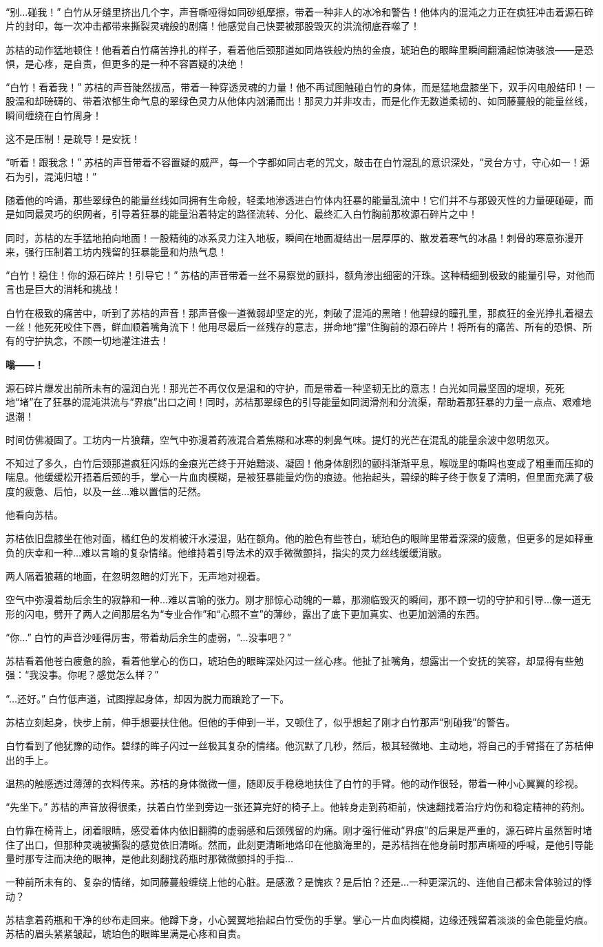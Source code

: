 “别…碰我！” 白竹从牙缝里挤出几个字，声音嘶哑得如同砂纸摩擦，带着一种非人的冰冷和警告！他体内的混沌之力正在疯狂冲击着源石碎片的封印，每一次冲击都带来撕裂灵魂般的剧痛！他感觉自己快要被那股毁灭的洪流彻底吞噬了！

苏桔的动作猛地顿住！他看着白竹痛苦挣扎的样子，看着他后颈那道如同烙铁般灼热的金痕，琥珀色的眼眸里瞬间翻涌起惊涛骇浪——是恐惧，是心疼，是自责，但更多的是一种不容置疑的决绝！

“白竹！看着我！” 苏桔的声音陡然拔高，带着一种穿透灵魂的力量！他不再试图触碰白竹的身体，而是猛地盘膝坐下，双手闪电般结印！一股温和却磅礴的、带着浓郁生命气息的翠绿色灵力从他体内汹涌而出！那灵力并非攻击，而是化作无数道柔韧的、如同藤蔓般的能量丝线，瞬间缠绕在白竹周身！

这不是压制！是疏导！是安抚！

“听着！跟我念！” 苏桔的声音带着不容置疑的威严，每一个字都如同古老的咒文，敲击在白竹混乱的意识深处，“灵台方寸，守心如一！源石为引，混沌归墟！”

随着他的吟诵，那些翠绿色的能量丝线如同拥有生命般，轻柔地渗透进白竹体内狂暴的能量乱流中！它们并不与那毁灭性的力量硬碰硬，而是如同最灵巧的织网者，引导着狂暴的能量沿着特定的路径流转、分化、最终汇入白竹胸前那枚源石碎片之中！

同时，苏桔的左手猛地拍向地面！一股精纯的冰系灵力注入地板，瞬间在地面凝结出一层厚厚的、散发着寒气的冰晶！刺骨的寒意弥漫开来，强行压制着工坊内残留的狂暴能量和灼热气息！

“白竹！稳住！你的源石碎片！引导它！” 苏桔的声音带着一丝不易察觉的颤抖，额角渗出细密的汗珠。这种精细到极致的能量引导，对他而言也是巨大的消耗和挑战！

白竹在极致的痛苦中，听到了苏桔的声音！那声音像一道微弱却坚定的光，刺破了混沌的黑暗！他碧绿的瞳孔里，那疯狂的金光挣扎着褪去一丝！他死死咬住下唇，鲜血顺着嘴角流下！他用尽最后一丝残存的意志，拼命地“攥”住胸前的源石碎片！将所有的痛苦、所有的恐惧、所有的守护执念，不顾一切地灌注进去！

​**​嗡——！​**​

源石碎片爆发出前所未有的温润白光！那光芒不再仅仅是温和的守护，而是带着一种坚韧无比的意志！白光如同最坚固的堤坝，死死地“堵”在了狂暴的混沌洪流与“界痕”出口之间！同时，苏桔那翠绿色的引导能量如同润滑剂和分流渠，帮助着那狂暴的力量一点点、艰难地退潮！

时间仿佛凝固了。工坊内一片狼藉，空气中弥漫着药液混合着焦糊和冰寒的刺鼻气味。提灯的光芒在混乱的能量余波中忽明忽灭。

不知过了多久，白竹后颈那道疯狂闪烁的金痕光芒终于开始黯淡、凝固！他身体剧烈的颤抖渐渐平息，喉咙里的嘶鸣也变成了粗重而压抑的喘息。他缓缓松开捂着后颈的手，掌心一片血肉模糊，是被狂暴能量灼伤的痕迹。他抬起头，碧绿的眸子终于恢复了清明，但里面充满了极度的疲惫、后怕，以及一丝…难以置信的茫然。

他看向苏桔。

苏桔依旧盘膝坐在他对面，橘红色的发梢被汗水浸湿，贴在额角。他的脸色有些苍白，琥珀色的眼眸里带着深深的疲惫，但更多的是如释重负的庆幸和一种…难以言喻的复杂情绪。他维持着引导法术的双手微微颤抖，指尖的灵力丝线缓缓消散。

两人隔着狼藉的地面，在忽明忽暗的灯光下，无声地对视着。

空气中弥漫着劫后余生的寂静和一种…难以言喻的张力。刚才那惊心动魄的一幕，那濒临毁灭的瞬间，那不顾一切的守护和引导…像一道无形的闪电，劈开了两人之间那层名为“专业合作”和“心照不宣”的薄纱，露出了底下更加真实、也更加汹涌的东西。

“你…” 白竹的声音沙哑得厉害，带着劫后余生的虚弱，“…没事吧？”

苏桔看着他苍白疲惫的脸，看着他掌心的伤口，琥珀色的眼眸深处闪过一丝心疼。他扯了扯嘴角，想露出一个安抚的笑容，却显得有些勉强：“我没事。你呢？感觉怎么样？”

“…还好。” 白竹低声道，试图撑起身体，却因为脱力而踉跄了一下。

苏桔立刻起身，快步上前，伸手想要扶住他。但他的手伸到一半，又顿住了，似乎想起了刚才白竹那声“别碰我”的警告。

白竹看到了他犹豫的动作。碧绿的眸子闪过一丝极其复杂的情绪。他沉默了几秒，然后，极其轻微地、主动地，将自己的手臂搭在了苏桔伸出的手上。

温热的触感透过薄薄的衣料传来。苏桔的身体微微一僵，随即反手稳稳地扶住了白竹的手臂。他的动作很轻，带着一种小心翼翼的珍视。

“先坐下。” 苏桔的声音放得很柔，扶着白竹坐到旁边一张还算完好的椅子上。他转身走到药柜前，快速翻找着治疗灼伤和稳定精神的药剂。

白竹靠在椅背上，闭着眼睛，感受着体内依旧翻腾的虚弱感和后颈残留的灼痛。刚才强行催动“界痕”的后果是严重的，源石碎片虽然暂时堵住了出口，但那种灵魂被撕裂的感觉依旧清晰。然而，此刻更清晰地烙印在他脑海里的，是苏桔挡在他身前时那声嘶哑的呼喊，是他引导能量时那专注而决绝的眼神，是他此刻翻找药瓶时那微微颤抖的手指…

一种前所未有的、复杂的情绪，如同藤蔓般缠绕上他的心脏。是感激？是愧疚？是后怕？还是…一种更深沉的、连他自己都未曾体验过的悸动？

苏桔拿着药瓶和干净的纱布走回来。他蹲下身，小心翼翼地抬起白竹受伤的手掌。掌心一片血肉模糊，边缘还残留着淡淡的金色能量灼痕。苏桔的眉头紧紧皱起，琥珀色的眼眸里满是心疼和自责。
